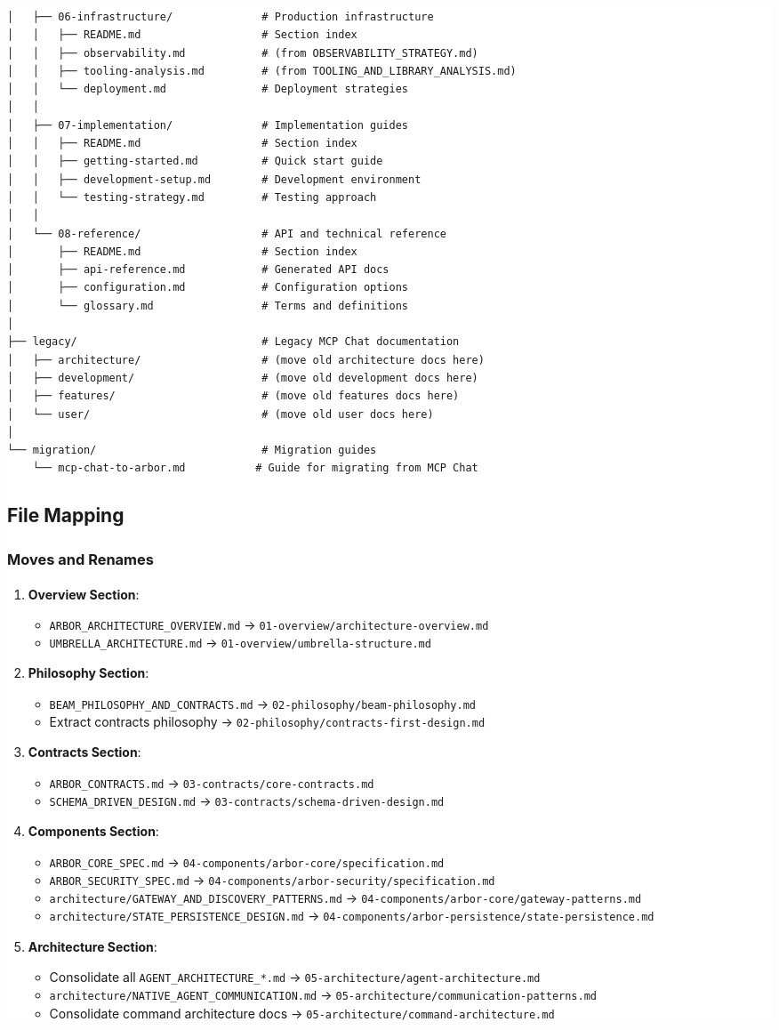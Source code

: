 ```
│   ├── 06-infrastructure/              # Production infrastructure
│   │   ├── README.md                   # Section index
│   │   ├── observability.md            # (from OBSERVABILITY_STRATEGY.md)
│   │   ├── tooling-analysis.md         # (from TOOLING_AND_LIBRARY_ANALYSIS.md)
│   │   └── deployment.md               # Deployment strategies
│   │
│   ├── 07-implementation/              # Implementation guides
│   │   ├── README.md                   # Section index
│   │   ├── getting-started.md          # Quick start guide
│   │   ├── development-setup.md        # Development environment
│   │   └── testing-strategy.md         # Testing approach
│   │
│   └── 08-reference/                   # API and technical reference
│       ├── README.md                   # Section index
│       ├── api-reference.md            # Generated API docs
│       ├── configuration.md            # Configuration options
│       └── glossary.md                 # Terms and definitions
│
├── legacy/                             # Legacy MCP Chat documentation
│   ├── architecture/                   # (move old architecture docs here)
│   ├── development/                    # (move old development docs here)
│   ├── features/                       # (move old features docs here)
│   └── user/                           # (move old user docs here)
│
└── migration/                          # Migration guides
    └── mcp-chat-to-arbor.md           # Guide for migrating from MCP Chat
```

## File Mapping

### Moves and Renames

1. **Overview Section**:
   - `ARBOR_ARCHITECTURE_OVERVIEW.md` → `01-overview/architecture-overview.md`
   - `UMBRELLA_ARCHITECTURE.md` → `01-overview/umbrella-structure.md`

2. **Philosophy Section**:
   - `BEAM_PHILOSOPHY_AND_CONTRACTS.md` → `02-philosophy/beam-philosophy.md`
   - Extract contracts philosophy → `02-philosophy/contracts-first-design.md`

3. **Contracts Section**:
   - `ARBOR_CONTRACTS.md` → `03-contracts/core-contracts.md`
   - `SCHEMA_DRIVEN_DESIGN.md` → `03-contracts/schema-driven-design.md`

4. **Components Section**:
   - `ARBOR_CORE_SPEC.md` → `04-components/arbor-core/specification.md`
   - `ARBOR_SECURITY_SPEC.md` → `04-components/arbor-security/specification.md`
   - `architecture/GATEWAY_AND_DISCOVERY_PATTERNS.md` → `04-components/arbor-core/gateway-patterns.md`
   - `architecture/STATE_PERSISTENCE_DESIGN.md` → `04-components/arbor-persistence/state-persistence.md`

5. **Architecture Section**:
   - Consolidate all `AGENT_ARCHITECTURE_*.md` → `05-architecture/agent-architecture.md`
   - `architecture/NATIVE_AGENT_COMMUNICATION.md` → `05-architecture/communication-patterns.md`
   - Consolidate command architecture docs → `05-architecture/command-architecture.md`
